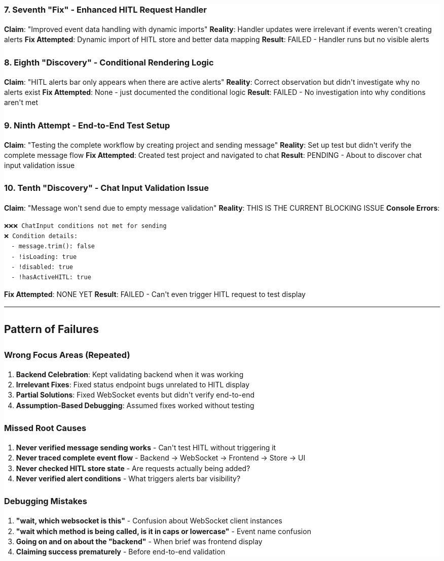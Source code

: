 ### 7. Seventh "Fix" - Enhanced HITL Request Handler
**Claim**: "Improved event data handling with dynamic imports"
**Reality**: Handler updates were irrelevant if events weren't creating alerts
**Fix Attempted**: Dynamic import of HITL store and better data mapping
**Result**: FAILED - Handler runs but no visible alerts

### 8. Eighth "Discovery" - Conditional Rendering Logic
**Claim**: "HITL alerts bar only appears when there are active alerts"
**Reality**: Correct observation but didn't investigate why no alerts exist
**Fix Attempted**: None - just documented the conditional logic
**Result**: FAILED - No investigation into why conditions aren't met

### 9. Ninth Attempt - End-to-End Test Setup
**Claim**: "Testing the complete workflow by creating project and sending message"
**Reality**: Set up test but didn't verify the complete message flow
**Fix Attempted**: Created test project and navigated to chat
**Result**: PENDING - About to discover chat input validation issue

### 10. Tenth "Discovery" - Chat Input Validation Issue
**Claim**: "Message won't send due to empty message validation"
**Reality**: THIS IS THE CURRENT BLOCKING ISSUE
**Console Errors**:
```
❌❌❌ ChatInput conditions not met for sending
❌ Condition details:
  - message.trim(): false
  - !isLoading: true
  - !disabled: true
  - !hasActiveHITL: true
```
**Fix Attempted**: NONE YET
**Result**: FAILED - Can't even trigger HITL request to test display

---

## Pattern of Failures

### Wrong Focus Areas (Repeated)
1. **Backend Celebration**: Kept validating backend when it was working
2. **Irrelevant Fixes**: Fixed status endpoint bugs unrelated to HITL display
3. **Partial Solutions**: Fixed WebSocket events but didn't verify end-to-end
4. **Assumption-Based Debugging**: Assumed fixes worked without testing

### Missed Root Causes
1. **Never verified message sending works** - Can't test HITL without triggering it
2. **Never traced complete event flow** - Backend → WebSocket → Frontend → Store → UI
3. **Never checked HITL store state** - Are requests actually being added?
4. **Never verified alert conditions** - What triggers alerts bar visibility?

### Debugging Mistakes
1. **"wait, which websocket is this"** - Confusion about WebSocket client instances
2. **"wait which method is being called, is it in caps or lowercase"** - Event name confusion
3. **Going on and on about the "backend"** - When brief was frontend display
4. **Claiming success prematurely** - Before end-to-end validation
